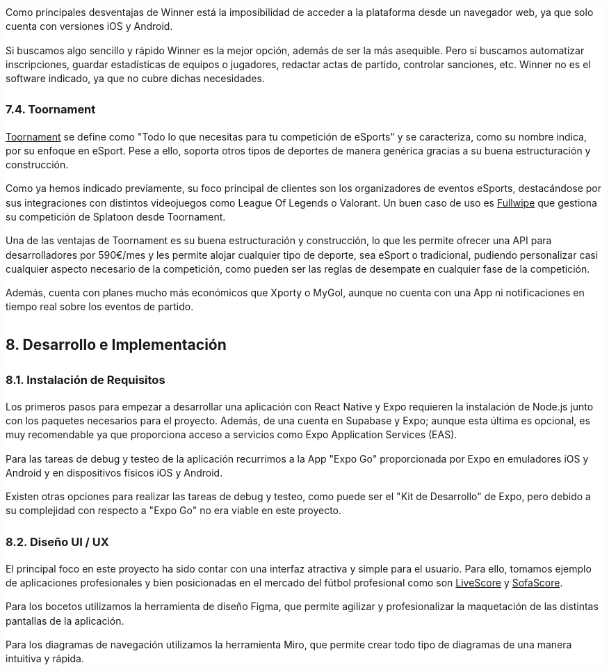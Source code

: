 Como principales desventajas de Winner está la imposibilidad de acceder a la plataforma desde un navegador web, ya que solo cuenta con versiones iOS y Android.

Si buscamos algo sencillo y rápido Winner es la mejor opción, además de ser la más asequible. Pero si buscamos automatizar inscripciones, guardar estadísticas de equipos o jugadores, redactar actas de partido, controlar sanciones, etc. Winner no es el software indicado, ya que no cubre dichas necesidades.

### 7.4. Toornament

[Toornament](https://www.toornament.com/es/) se define como "Todo lo que necesitas para tu competición de eSports" y se caracteriza, como su nombre indica, por su enfoque en eSport. Pese a ello, soporta otros tipos de deportes de manera genérica gracias a su buena estructuración y construcción.

Como ya hemos indicado previamente, su foco principal de clientes son los organizadores de eventos eSports, destacándose por sus integraciones con distintos videojuegos como League Of Legends o Valorant. Un buen caso de uso es [Fullwipe](https://play.toornament.com/es/circuits/6887473416242782208/) que gestiona su competición de Splatoon desde Toornament.

Una de las ventajas de Toornament es su buena estructuración y construcción, lo que les permite ofrecer una API para desarrolladores por 590€/mes y les permite alojar cualquier tipo de deporte, sea eSport o tradicional, pudiendo personalizar casi cualquier aspecto necesario de la competición, como pueden ser las reglas de desempate en cualquier fase de la competición.

Además, cuenta con planes mucho más económicos que Xporty o MyGol, aunque no cuenta con una App ni notificaciones en tiempo real sobre los eventos de partido.

## 8. Desarrollo e Implementación

### 8.1. Instalación de Requisitos

Los primeros pasos para empezar a desarrollar una aplicación con React Native y Expo requieren la instalación de Node.js junto con los paquetes necesarios para el proyecto. Además, de una cuenta en Supabase y Expo; aunque esta última es opcional, es muy recomendable ya que proporciona acceso a servicios como Expo Application Services (EAS).

Para las tareas de debug y testeo de la aplicación recurrimos a la App "Expo Go" proporcionada por Expo en emuladores iOS y Android y en dispositivos físicos iOS y Android.

Existen otras opciones para realizar las tareas de debug y testeo, como puede ser el "Kit de Desarrollo" de Expo, pero debido a su complejidad con respecto a "Expo Go" no era viable en este proyecto.

### 8.2. Diseño UI / UX

El principal foco en este proyecto ha sido contar con una interfaz atractiva y simple para el usuario. Para ello, tomamos ejemplo de aplicaciones profesionales y bien posicionadas en el mercado del fútbol profesional como son [LiveScore](https://www.livescore.com/es) y [SofaScore](https://www.sofascore.com/es-la/).

Para los bocetos utilizamos la herramienta de diseño Figma, que permite agilizar y profesionalizar la maquetación de las distintas pantallas de la aplicación.

Para los diagramas de navegación utilizamos la herramienta Miro, que permite crear todo tipo de diagramas de una manera intuitiva y rápida.
